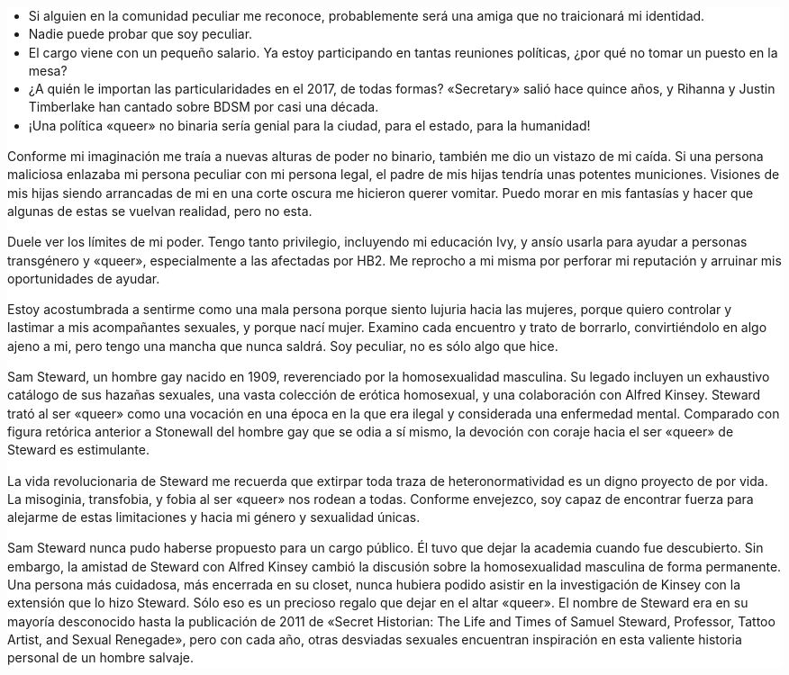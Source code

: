 * Si alguien en la comunidad peculiar me reconoce, probablemente será una amiga
que no traicionará mi identidad.
* Nadie puede probar que soy peculiar.
* El cargo viene con un pequeño salario. Ya estoy participando en tantas
  reuniones políticas, ¿por qué no tomar un puesto en la mesa?
* ¿A quién le importan las particularidades en el 2017, de todas formas?
  «Secretary» salió hace quince años, y Rihanna y Justin Timberlake han cantado
  sobre BDSM por casi una década.
* ¡Una política «queer» no binaria sería genial para la ciudad, para el estado,
  para la humanidad!

Conforme mi imaginación me traía a nuevas alturas de poder no binario, también
me dio un vistazo de mi caída. Si una persona maliciosa enlazaba mi persona
peculiar con mi persona legal, el padre de mis hijas tendría unas potentes
municiones. Visiones de mis hijas siendo arrancadas de mi en una corte oscura
me hicieron querer vomitar. Puedo morar en mis fantasías y hacer que algunas de
estas se vuelvan realidad, pero no esta.

Duele ver los límites de mi poder. Tengo tanto privilegio, incluyendo mi
educación Ivy, y ansío usarla para ayudar a personas transgénero y «queer»,
especialmente a las afectadas por HB2. Me reprocho a mi misma por perforar mi
reputación y arruinar mis oportunidades de ayudar.

Estoy acostumbrada a sentirme como una mala persona porque siento lujuria hacia
las mujeres, porque quiero controlar y lastimar a mis acompañantes sexuales, y
porque nací mujer. Examino cada encuentro y trato de borrarlo, convirtiéndolo
en algo ajeno a mi, pero tengo una mancha que nunca saldrá. Soy peculiar, no es
sólo algo que hice.

Sam Steward, un hombre gay nacido en 1909, reverenciado por la homosexualidad
masculina. Su legado incluyen un exhaustivo catálogo de sus hazañas sexuales,
una vasta colección de erótica homosexual, y una colaboración con Alfred
Kinsey. Steward trató al ser «queer» como una vocación en una época en la que
era ilegal y considerada una enfermedad mental. Comparado con figura retórica
anterior a Stonewall del hombre gay que se odia a sí mismo, la devoción con
coraje hacia el ser «queer» de Steward es estimulante.

La vida revolucionaria de Steward me recuerda que extirpar toda traza de
heteronormatividad es un digno proyecto de por vida. La misoginia, transfobia,
y fobia al ser «queer» nos rodean a todas. Conforme envejezco, soy capaz de
encontrar fuerza para alejarme de estas limitaciones y hacia mi género y
sexualidad únicas.

Sam Steward nunca pudo haberse propuesto para un cargo público. Él tuvo que
dejar la academia cuando fue descubierto. Sin embargo, la amistad de Steward
con Alfred Kinsey cambió la discusión sobre la homosexualidad masculina de
forma permanente. Una persona más cuidadosa, más encerrada en su closet, nunca
hubiera podido asistir en la investigación de Kinsey con la extensión que lo
hizo Steward. Sólo eso es un precioso regalo que dejar en el altar «queer». El
nombre de Steward era en su mayoría desconocido hasta la publicación de 2011 de
«Secret Historian: The Life and Times of Samuel Steward, Professor, Tattoo
Artist, and Sexual Renegade», pero con cada año, otras desviadas sexuales
encuentran inspiración en esta valiente historia personal de un hombre salvaje.
